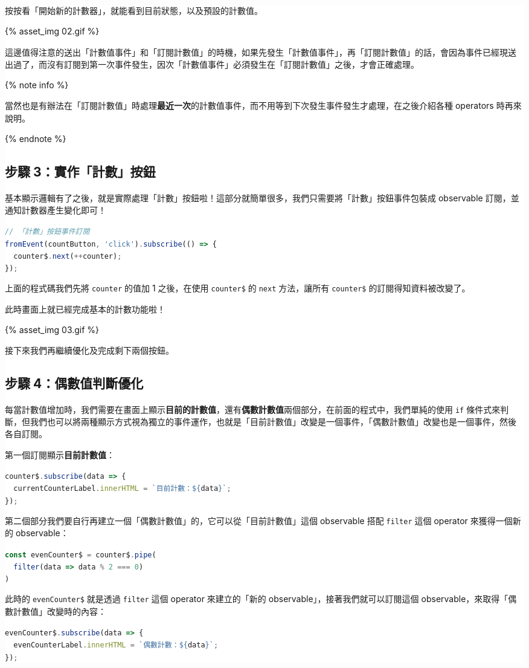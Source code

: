 按按看「開始新的計數器」，就能看到目前狀態，以及預設的計數值。

{% asset_img 02.gif %}

這邊值得注意的送出「計數值事件」和「訂閱計數值」的時機，如果先發生「計數值事件」，再「訂閱計數值」的話，會因為事件已經現送出過了，而沒有訂閱到第一次事件發生，因次「計數值事件」必須發生在「訂閱計數值」之後，才會正確處理。

{% note info %}

當然也是有辦法在「訂閱計數值」時處理**最近一次**的計數值事件，而不用等到下次發生事件發生才處理，在之後介紹各種 operators 時再來說明。

{% endnote %}

## 步驟 3：實作「計數」按鈕

基本顯示邏輯有了之後，就是實際處理「計數」按鈕啦！這部分就簡單很多，我們只需要將「計數」按鈕事件包裝成 observable 訂閱，並通知計數器產生變化即可！

```typescript
// 「計數」按鈕事件訂閱
fromEvent(countButton, 'click').subscribe(() => {
  counter$.next(++counter);
});
```

上面的程式碼我們先將 `counter` 的值加 1 之後，在使用 `counter$` 的 `next` 方法，讓所有 `counter$` 的訂閱得知資料被改變了。

此時畫面上就已經完成基本的計數功能啦！

{% asset_img 03.gif %}

接下來我們再繼續優化及完成剩下兩個按鈕。

## 步驟 4：偶數值判斷優化

每當計數值增加時，我們需要在畫面上顯示**目前的計數值**，還有**偶數計數值**兩個部分，在前面的程式中，我們單純的使用 `if` 條件式來判斷，但我們也可以將兩種顯示方式視為獨立的事件運作，也就是「目前計數值」改變是一個事件，「偶數計數值」改變也是一個事件，然後各自訂閱。

第一個訂閱顯示**目前計數值**：

```typescript
counter$.subscribe(data => {
  currentCounterLabel.innerHTML = `目前計數：${data}`;
});
```

第二個部分我們要自行再建立一個「偶數計數值」的，它可以從「目前計數值」這個 observable 搭配 `filter` 這個 operator 來獲得一個新的 observable：

```typescript
const evenCounter$ = counter$.pipe(
  filter(data => data % 2 === 0)
)
```

此時的 `evenCounter$` 就是透過 `filter` 這個 operator 來建立的「新的 observable」，接著我們就可以訂閱這個 observable，來取得「偶數計數值」改變時的內容：

```typescript
evenCounter$.subscribe(data => {
  evenCounterLabel.innerHTML = `偶數計數：${data}`;
});
```
